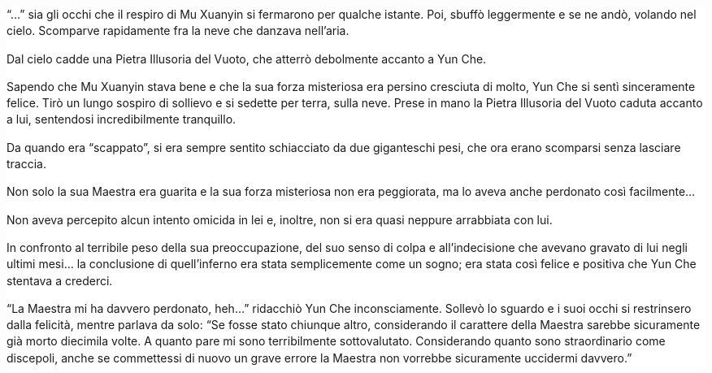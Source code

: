 
“…” sia gli occhi che il respiro di Mu Xuanyin si fermarono per qualche istante. Poi, sbuffò leggermente e se ne andò, volando nel cielo. Scomparve rapidamente fra la neve che danzava nell’aria.


Dal cielo cadde una Pietra Illusoria del Vuoto, che atterrò debolmente accanto a Yun Che.


Sapendo che Mu Xuanyin stava bene e che la sua forza misteriosa era persino cresciuta di molto, Yun Che si sentì sinceramente felice. Tirò un lungo sospiro di sollievo e si sedette per terra, sulla neve. Prese in mano la Pietra Illusoria del Vuoto caduta accanto a lui, sentendosi incredibilmente tranquillo.


Da quando era “scappato”, si era sempre sentito schiacciato da due giganteschi pesi, che ora erano scomparsi senza lasciare traccia.


Non solo la sua Maestra era guarita e la sua forza misteriosa non era peggiorata, ma lo aveva anche perdonato così facilmente…


Non aveva percepito alcun intento omicida in lei e, inoltre, non si era quasi neppure arrabbiata con lui.


In confronto al terribile peso della sua preoccupazione, del suo senso di colpa e all’indecisione che avevano gravato di lui negli ultimi mesi… la conclusione di quell’inferno era stata semplicemente come un sogno; era stata così felice e positiva che Yun Che stentava a crederci.


“La Maestra mi ha davvero perdonato, heh…” ridacchiò Yun Che inconsciamente. Sollevò lo sguardo e i suoi occhi si restrinsero dalla felicità, mentre parlava da solo: “Se fosse stato chiunque altro, considerando il carattere della Maestra sarebbe sicuramente già morto diecimila volte. A quanto pare mi sono terribilmente sottovalutato. Considerando quanto sono straordinario come discepoli, anche se commettessi di nuovo un grave errore la Maestra non vorrebbe sicuramente uccidermi davvero.”
                                


                                



